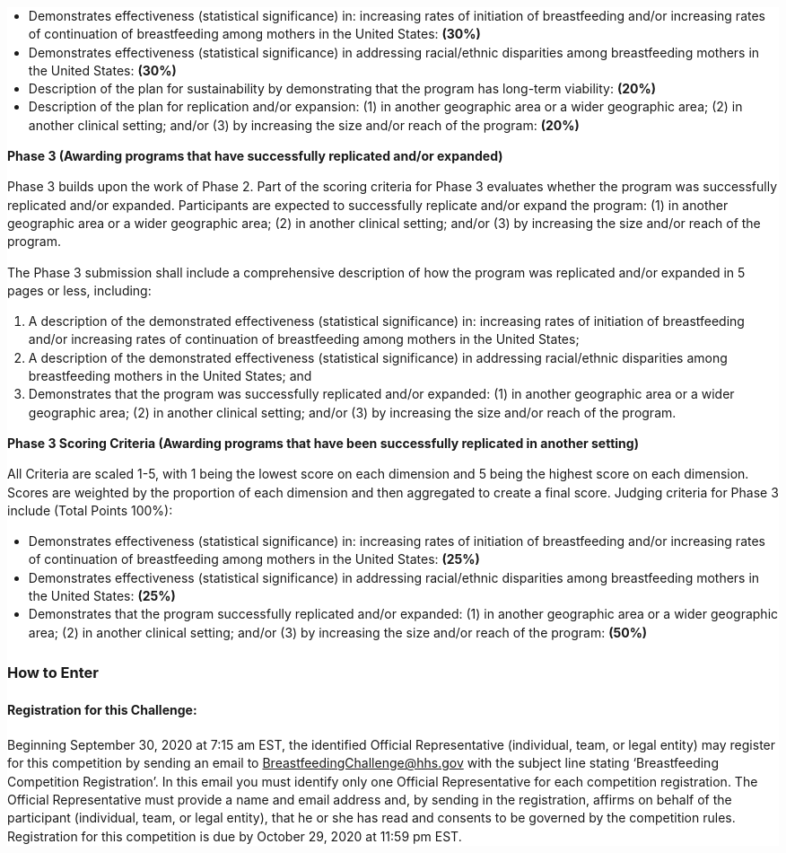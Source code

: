 * Demonstrates effectiveness (statistical significance) in: increasing rates of initiation of breastfeeding and/or increasing rates of continuation of breastfeeding among mothers in the United States: **(30%)**
* Demonstrates effectiveness (statistical significance) in addressing racial/ethnic disparities among breastfeeding mothers in the United States: **(30%)**
* Description of the plan for sustainability by demonstrating that the program has long-term viability: **(20%)**
* Description of the plan for replication and/or expansion: (1) in another geographic area or a wider geographic area; (2) in another clinical setting; and/or (3) by increasing the size and/or reach of the program: **(20%)**

**Phase 3 (Awarding programs that have successfully replicated and/or expanded)** 

Phase 3 builds upon the work of Phase 2. Part of the scoring criteria for Phase 3 evaluates whether the program was successfully replicated and/or expanded.  Participants are expected to successfully replicate and/or expand the program: (1) in another geographic area or a wider geographic area; (2) in another clinical setting; and/or (3) by increasing the size and/or reach of the program. 

The Phase 3 submission shall include a comprehensive description of how the program was replicated and/or expanded in 5 pages or less, including:

1. A description of the demonstrated effectiveness (statistical significance) in:  increasing rates of initiation of breastfeeding and/or increasing rates of continuation of breastfeeding among mothers in the United States;
2. A description of the demonstrated effectiveness (statistical significance) in addressing racial/ethnic disparities among breastfeeding mothers in the United States; and
3. Demonstrates that the program was successfully replicated and/or expanded: (1) in another geographic area or a wider geographic area; (2) in another clinical setting; and/or (3) by increasing the size and/or reach of the program.

**Phase 3 Scoring Criteria (Awarding programs that have been successfully replicated in another setting)**

All Criteria are scaled 1-5, with 1 being the lowest score on each dimension and 5 being the highest score on each dimension. Scores are weighted by the proportion of each dimension and then aggregated to create a final score. Judging criteria for Phase 3 include (Total Points 100%):

* Demonstrates effectiveness (statistical significance) in: increasing rates of initiation of breastfeeding and/or increasing rates of continuation of breastfeeding among mothers in the United States: **(25%)**
* Demonstrates effectiveness (statistical significance) in addressing racial/ethnic disparities among breastfeeding mothers in the United States: **(25%)**
* Demonstrates that the program successfully replicated and/or expanded: (1) in another geographic area or a wider geographic area; (2) in another clinical setting; and/or (3) by increasing the size and/or reach of the program: **(50%)**

### How to Enter

#### Registration for this Challenge:

Beginning September 30, 2020 at 7:15 am EST, the identified Official Representative (individual, team, or legal entity) may register for this competition by sending an email to BreastfeedingChallenge@hhs.gov with the subject line stating ‘Breastfeeding Competition Registration’. In this email you must identify only one Official Representative for each competition registration. The Official Representative must provide a name and email address and, by sending in the registration, affirms on behalf of the participant (individual, team, or legal entity), that he or she has read and consents to be governed by the competition rules. Registration for this competition is due by October 29, 2020 at 11:59 pm EST.
